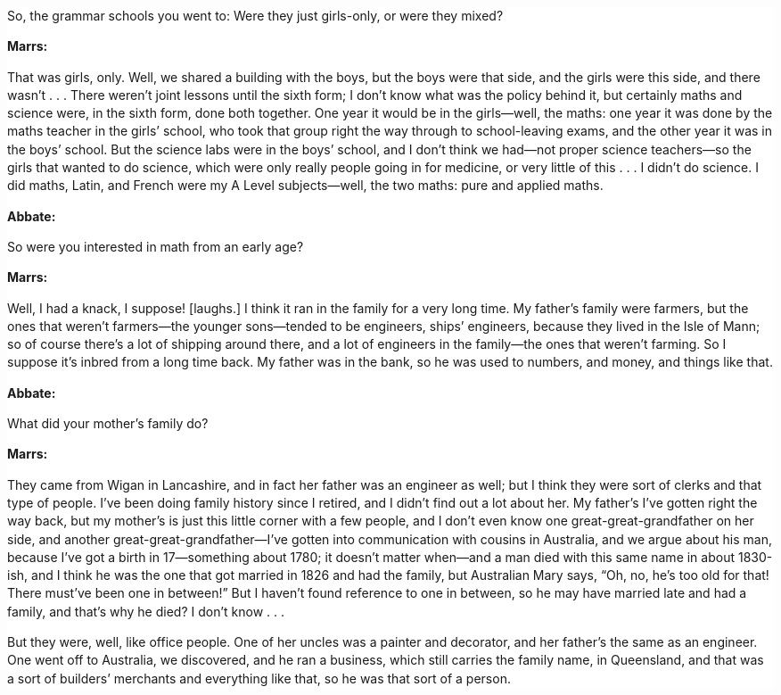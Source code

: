 So, the grammar schools you went to: Were they just girls-only, or were
they mixed?

**Marrs:**

That was girls, only. Well, we shared a building with the boys, but the
boys were that side, and the girls were this side, and there wasn’t . .
. There weren’t joint lessons until the sixth form; I don’t know what
was the policy behind it, but certainly maths and science were, in the
sixth form, done both together. One year it would be in the girls—well,
the maths: one year it was done by the maths teacher in the girls’
school, who took that group right the way through to school-leaving
exams, and the other year it was in the boys’ school. But the science
labs were in the boys’ school, and I don’t think we had—not proper
science teachers—so the girls that wanted to do science, which were only
really people going in for medicine, or very little of this . . . I
didn’t do science. I did maths, Latin, and French were my A Level
subjects—well, the two maths: pure and applied maths.

**Abbate:**

So were you interested in math from an early age?

**Marrs:**

Well, I had a knack, I suppose\! \[laughs.\] I think it ran in the
family for a very long time. My father’s family were farmers, but the
ones that weren’t farmers—the younger sons—tended to be engineers,
ships’ engineers, because they lived in the Isle of Mann; so of course
there’s a lot of shipping around there, and a lot of engineers in the
family—the ones that weren’t farming. So I suppose it’s inbred from a
long time back. My father was in the bank, so he was used to numbers,
and money, and things like that.

**Abbate:**

What did your mother’s family do?

**Marrs:**

They came from Wigan in Lancashire, and in fact her father was an
engineer as well; but I think they were sort of clerks and that type of
people. I’ve been doing family history since I retired, and I didn’t
find out a lot about her. My father’s I’ve gotten right the way back,
but my mother’s is just this little corner with a few people, and I
don’t even know one great-great-grandfather on her side, and another
great-great-grandfather—I’ve gotten into communication with cousins in
Australia, and we argue about his man, because I’ve got a birth in
17—something about 1780; it doesn’t matter when—and a man died with
this same name in about 1830-ish, and I think he was the one that got
married in 1826 and had the family, but Australian Mary says, “Oh, no,
he’s too old for that\! There must’ve been one in between\!” But I
haven’t found reference to one in between, so he may have married late
and had a family, and that’s why he died? I don’t know . . .

But they were, well, like office people. One of her uncles was a painter
and decorator, and her father’s the same as an engineer. One went off to
Australia, we discovered, and he ran a business, which still carries the
family name, in Queensland, and that was a sort of builders’ merchants
and everything like that, so he was that sort of a person.
